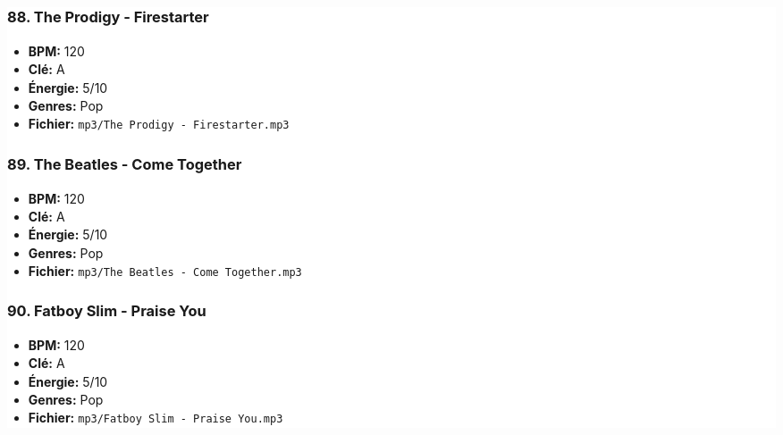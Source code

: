 ### 88. The Prodigy - Firestarter

- **BPM:** 120
- **Clé:** A
- **Énergie:** 5/10
- **Genres:** Pop
- **Fichier:** `mp3/The Prodigy - Firestarter.mp3`

### 89. The Beatles - Come Together

- **BPM:** 120
- **Clé:** A
- **Énergie:** 5/10
- **Genres:** Pop
- **Fichier:** `mp3/The Beatles - Come Together.mp3`

### 90. Fatboy Slim - Praise You

- **BPM:** 120
- **Clé:** A
- **Énergie:** 5/10
- **Genres:** Pop
- **Fichier:** `mp3/Fatboy Slim - Praise You.mp3`

